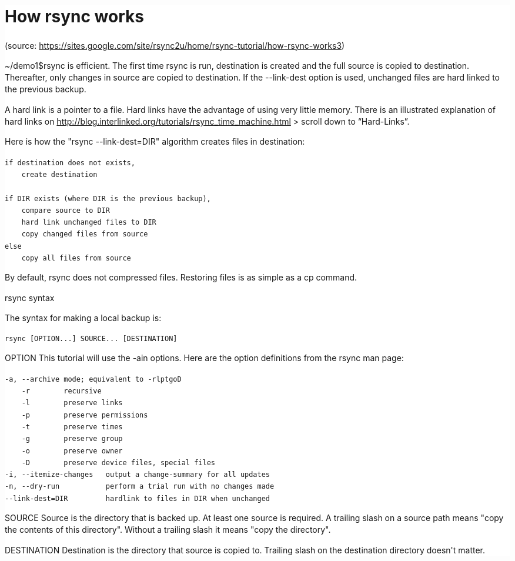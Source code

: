 # How rsync works

(source: https://sites.google.com/site/rsync2u/home/rsync-tutorial/how-rsync-works3)

~/demo1$rsync is efficient. The first time rsync is run, destination is created and the full source is copied to destination. Thereafter, only changes in source are copied to destination. If the --link-dest option is used, unchanged files are hard linked to the previous backup.

A hard link is a pointer to a file. Hard links have the advantage of using very little memory. There is an illustrated explanation of hard links on http://blog.interlinked.org/tutorials/rsync_time_machine.html > scroll down to “Hard-Links”.

Here is how the "rsync --link-dest=DIR" algorithm creates files in destination:

    if destination does not exists,
        create destination

    if DIR exists (where DIR is the previous backup),
        compare source to DIR
        hard link unchanged files to DIR
        copy changed files from source
    else
        copy all files from source

By default, rsync does not compressed files. Restoring files is as simple as a cp command.

rsync syntax

The syntax for making a local backup is:

    rsync [OPTION...] SOURCE... [DESTINATION]

OPTION
This tutorial will use the -ain options. Here are the option definitions from the rsync man page:

    -a, --archive mode; equivalent to -rlptgoD
        -r        recursive
        -l        preserve links
        -p        preserve permissions
        -t        preserve times
        -g        preserve group
        -o        preserve owner
        -D        preserve device files, special files
    -i, --itemize-changes   output a change-summary for all updates
    -n, --dry-run           perform a trial run with no changes made
    --link-dest=DIR         hardlink to files in DIR when unchanged

SOURCE
Source is the directory that is backed up. At least one source is required. A trailing slash on a source path means "copy the contents of this directory". Without a trailing slash it means "copy the directory".

DESTINATION
Destination is the directory that source is copied to. Trailing slash on the destination directory doesn't matter.
